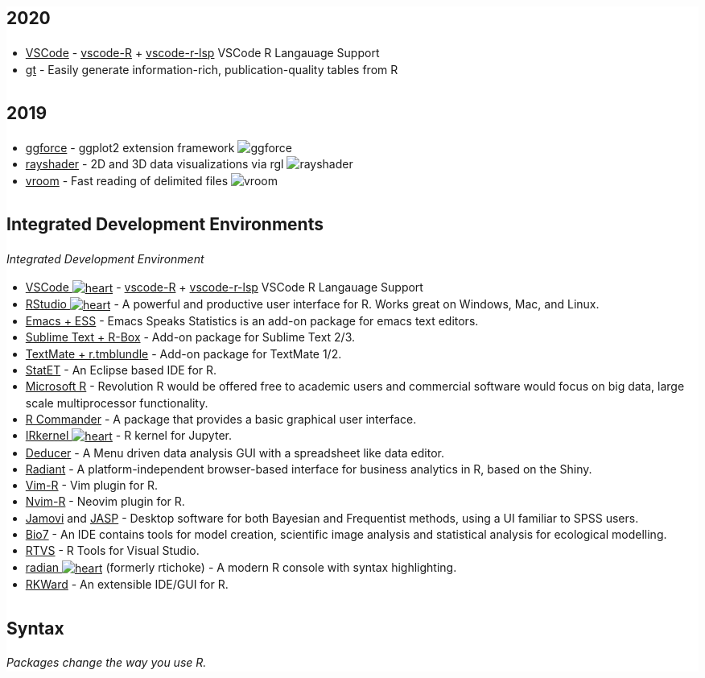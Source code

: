 ## 2020

* [VSCode](https://code.visualstudio.com/) - [vscode-R](https://marketplace.visualstudio.com/items?itemName=Ikuyadeu.r) + [vscode-r-lsp](https://marketplace.visualstudio.com/items?itemName=REditorSupport.r-lsp) VSCode R Langauage Support
* [gt](https://github.com/rstudio/gt) - Easily generate information-rich, publication-quality tables from R

## 2019

* [ggforce](https://github.com/thomasp85/ggforce) - ggplot2 extension framework ![ggforce](https://cranlogs.r-pkg.org/badges/ggforce)
* [rayshader](https://github.com/tylermorganwall/rayshader) - 2D and 3D data visualizations via rgl ![rayshader](https://cranlogs.r-pkg.org/badges/rayshader)
* [vroom](https://github.com/r-lib/vroom) - Fast reading of delimited files  ![vroom](https://cranlogs.r-pkg.org/badges/vroom)

## Integrated Development Environments
*Integrated Development Environment*

* [VSCode <img class="emoji" alt="heart" src="https://cdn.jsdelivr.net/gh/qinwf/awesome-R@3c66da6e291bcc0520b1649125b0bed750896a9a/heart.png" height="20" align="absmiddle" width="20">](https://code.visualstudio.com/) - [vscode-R](https://marketplace.visualstudio.com/items?itemName=Ikuyadeu.r) + [vscode-r-lsp](https://marketplace.visualstudio.com/items?itemName=REditorSupport.r-lsp) VSCode R Langauage Support
* [RStudio <img class="emoji" alt="heart" src="https://cdn.jsdelivr.net/gh/qinwf/awesome-R@3c66da6e291bcc0520b1649125b0bed750896a9a/heart.png" height="20" align="absmiddle" width="20">](http://www.rstudio.org/) - A powerful and productive user interface for R. Works great on Windows, Mac, and Linux.
* [Emacs + ESS](http://ess.r-project.org/) - Emacs Speaks Statistics is an add-on package for emacs text editors.
* [Sublime Text + R-Box](http://github.com/randy3k/R-Box/) - Add-on package for Sublime Text 2/3.
* [TextMate + r.tmblundle](https://github.com/textmate/r.tmbundle) - Add-on package for TextMate 1/2.
* [StatET](http://www.walware.de/goto/statet) - An Eclipse based IDE for R.
* [Microsoft R](https://mran.microsoft.com/) - Revolution R would be offered free to academic users and commercial software would focus on big data, large scale multiprocessor functionality.
* [R Commander](http://socserv.mcmaster.ca/jfox/Misc/Rcmdr/) - A package that provides a basic graphical user interface.
* [IRkernel <img class="emoji" alt="heart" src="https://cdn.jsdelivr.net/gh/qinwf/awesome-R@3c66da6e291bcc0520b1649125b0bed750896a9a/heart.png" height="20" align="absmiddle" width="20">](https://github.com/IRkernel/IRkernel) - R kernel for Jupyter.
* [Deducer](http://www.deducer.org/pmwiki/pmwiki.php?n=Main.DeducerManual?from=Main.HomePage) - A Menu driven data analysis GUI with a spreadsheet like data editor.
* [Radiant](https://radiant-rstats.github.io/docs) - A platform-independent browser-based interface for business analytics in R, based on the Shiny.
* [Vim-R](https://github.com/vim-scripts/Vim-R-plugin) - Vim plugin for R.
* [Nvim-R](https://github.com/jalvesaq/Nvim-R) - Neovim plugin for R.
* [Jamovi](https://www.jamovi.org/) and [JASP](https://jasp-stats.org/) - Desktop software for both Bayesian and Frequentist methods, using a UI familiar to SPSS users.
* [Bio7](http://www.bio7.org/) - An IDE contains tools for model creation, scientific image analysis and statistical analysis for ecological modelling.
* [RTVS](http://microsoft.github.io/RTVS-docs/) - R Tools for Visual Studio.
* [radian <img class="emoji" alt="heart" src="https://cdn.jsdelivr.net/gh/qinwf/awesome-R@3c66da6e291bcc0520b1649125b0bed750896a9a/heart.png" height="20" align="absmiddle" width="20">](https://github.com/randy3k/radian) (formerly rtichoke) - A modern R console with syntax highlighting.
* [RKWard](https://rkward.kde.org/) - An extensible IDE/GUI for R.

## Syntax
*Packages change the way you use R.*
